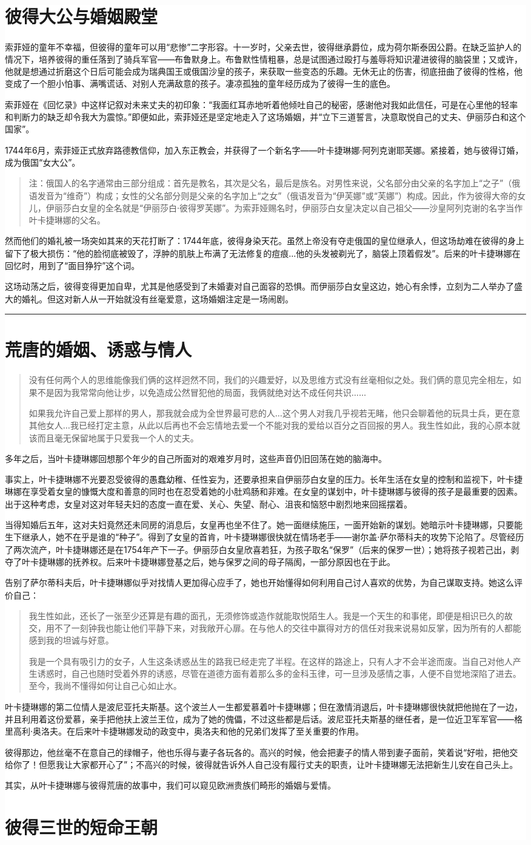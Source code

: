
# 彼得大公与婚姻殿堂

索菲娅的童年不幸福，但彼得的童年可以用“悲惨”二字形容。十一岁时，父亲去世，彼得继承爵位，成为荷尔斯泰因公爵。在缺乏监护人的情况下，培养彼得的重任落到了骑兵军官——布鲁默身上。布鲁默性情粗暴，总是试图通过殴打与羞辱将知识灌进彼得的脑袋里；又或许，他就是想通过折磨这个日后可能会成为瑞典国王或俄国沙皇的孩子，来获取一些变态的乐趣。无休无止的伤害，彻底扭曲了彼得的性格，他变成了一个胆小怕事、满嘴谎话、对别人充满敌意的孩子。凄凉孤独的童年经历成为了彼得一生的底色。

索菲娅在《回忆录》中这样记叙对未来丈夫的初印象：“我面红耳赤地听着他倾吐自己的秘密，感谢他对我如此信任，可是在心里他的轻率和判断力的缺乏却令我大为震惊。”即便如此，索菲娅还是坚定地走入了这场婚姻，并“立下三道誓言，决意取悦自己的丈夫、伊丽莎白和这个国家”。

1744年6月，索菲娅正式放弃路德教信仰，加入东正教会，并获得了一个新名字——叶卡捷琳娜·阿列克谢耶芙娜。紧接着，她与彼得订婚，成为俄国“女大公”。

> 注：俄国人的名字通常由三部分组成：首先是教名，其次是父名，最后是族名。对男性来说，父名部分由父亲的名字加上“之子”（俄语发音为“维奇”）构成；女性的父名部分则是父亲的名字加上“之女”（俄语发音为“伊芙娜”或“芙娜”）构成。因此，作为彼得大帝的女儿，伊丽莎白女皇的全名就是“伊丽莎白·彼得罗芙娜”。为索菲娅赐名时，伊丽莎白女皇决定以自己祖父——沙皇阿列克谢的名字当作叶卡捷琳娜的父名。

然而他们的婚礼被一场突如其来的天花打断了：1744年底，彼得身染天花。虽然上帝没有夺走俄国的皇位继承人，但这场劫难在彼得的身上留下了极大损伤：“他的脸彻底被毁了，浮肿的肌肤上布满了无法修复的痘痕...他的头发被剃光了，脑袋上顶着假发”。后来的叶卡捷琳娜在回忆时，用到了“面目狰狞”这个词。

这场动荡之后，彼得变得更加自卑，尤其是他感受到了未婚妻对自己面容的恐惧。而伊丽莎白女皇这边，她心有余悸，立刻为二人举办了盛大的婚礼。但这对新人从一开始就没有丝毫爱意，这场婚姻注定是一场闹剧。

---

# 荒唐的婚姻、诱惑与情人

> 没有任何两个人的思维能像我们俩的这样迥然不同，我们的兴趣爱好，以及思维方式没有丝毫相似之处。我们俩的意见完全相左，如果不是因为我常常向他让步，以免造成公然冒犯他的局面，我俩就绝对达不成任何共识......
> 
> 如果我允许自己爱上那样的男人，那我就会成为全世界最可悲的人...这个男人对我几乎视若无睹，他只会聊着他的玩具士兵，更在意其他女人...我已经打定主意，从此以后再也不会忘情地去爱一个不能对我的爱给以百分之百回报的男人。我生性如此，我的心原本就该而且毫无保留地属于只爱我一个人的丈夫。

多年之后，当叶卡捷琳娜回想那个年少的自己所面对的艰难岁月时，这些声音仍旧回荡在她的脑海中。

事实上，叶卡捷琳娜不光要忍受彼得的愚蠢幼稚、任性妄为，还要承担来自伊丽莎白女皇的压力。长年生活在女皇的控制和监视下，叶卡捷琳娜在享受着女皇的慷慨大度和善意的同时也在忍受着她的小肚鸡肠和非难。在女皇的谋划中，叶卡捷琳娜与彼得的孩子是最重要的因素。出于这种考虑，女皇对这对年轻夫妇的态度一直在爱、关心、失望、耐心、沮丧和恼怒中剧烈地来回摇摆着。

当得知婚后五年，这对夫妇竟然还未同房的消息后，女皇再也坐不住了。她一面继续施压，一面开始新的谋划。她暗示叶卡捷琳娜，只要能生下继承人，她不在乎是谁的“种子”。得到了女皇的首肯，叶卡捷琳娜很快就在情场老手——谢尔盖·萨尔蒂科夫的攻势下沦陷了。尽管经历了两次流产，叶卡捷琳娜还是在1754年产下一子。伊丽莎白女皇欣喜若狂，为孩子取名“保罗”（后来的保罗一世）；她将孩子视若己出，剥夺了叶卡捷琳娜的抚养权。后来叶卡捷琳娜登基之后，她与保罗之间的母子隔阂，一部分原因也在于此。

告别了萨尔蒂科夫后，叶卡捷琳娜似乎对找情人更加得心应手了，她也开始懂得如何利用自己讨人喜欢的优势，为自己谋取支持。她这么评价自己：

> 我生性如此，还长了一张至少还算是有趣的面孔，无须修饰或造作就能取悦陌生人。我是一个天生的和事佬，即便是相识已久的故交，用不了一刻钟我也能让他们平静下来，对我敞开心扉。在与他人的交往中赢得对方的信任对我来说易如反掌，因为所有的人都能感到我的坦诚与好意。
>
> 我是一个具有吸引力的女子，人生这条诱惑丛生的路我已经走完了半程。在这样的路途上，只有人才不会半途而废。当自己对他人产生诱惑时，自己也随时受着外界的诱惑，尽管在道德方面有着那么多的金科玉律，可一旦涉及感情之事，人便不自觉地深陷了进去。至今，我尚不懂得如何让自己心如止水。

叶卡捷琳娜的第二位情人是波尼亚托夫斯基。这个波兰人一生都爱慕着叶卡捷琳娜；但在激情消退后，叶卡捷琳娜很快就把他抛在了一边，并且利用着这份爱慕，亲手把他扶上波兰王位，成为了她的傀儡，不过这些都是后话。波尼亚托夫斯基的继任者，是一位近卫军军官——格里高利·奥洛夫。在后来叶卡捷琳娜发动的政变中，奥洛夫和他的兄弟们发挥了至关重要的作用。

彼得那边，他丝毫不在意自己的绿帽子，他也乐得与妻子各玩各的。高兴的时候，他会把妻子的情人带到妻子面前，笑着说“好啦，把他交给你了！但愿我让大家都开心了”；不高兴的时候，彼得就告诉外人自己没有履行丈夫的职责，让叶卡捷琳娜无法把新生儿安在自己头上。

其实，从叶卡捷琳娜与彼得荒唐的故事中，我们可以窥见欧洲贵族们畸形的婚姻与爱情。

# 彼得三世的短命王朝
